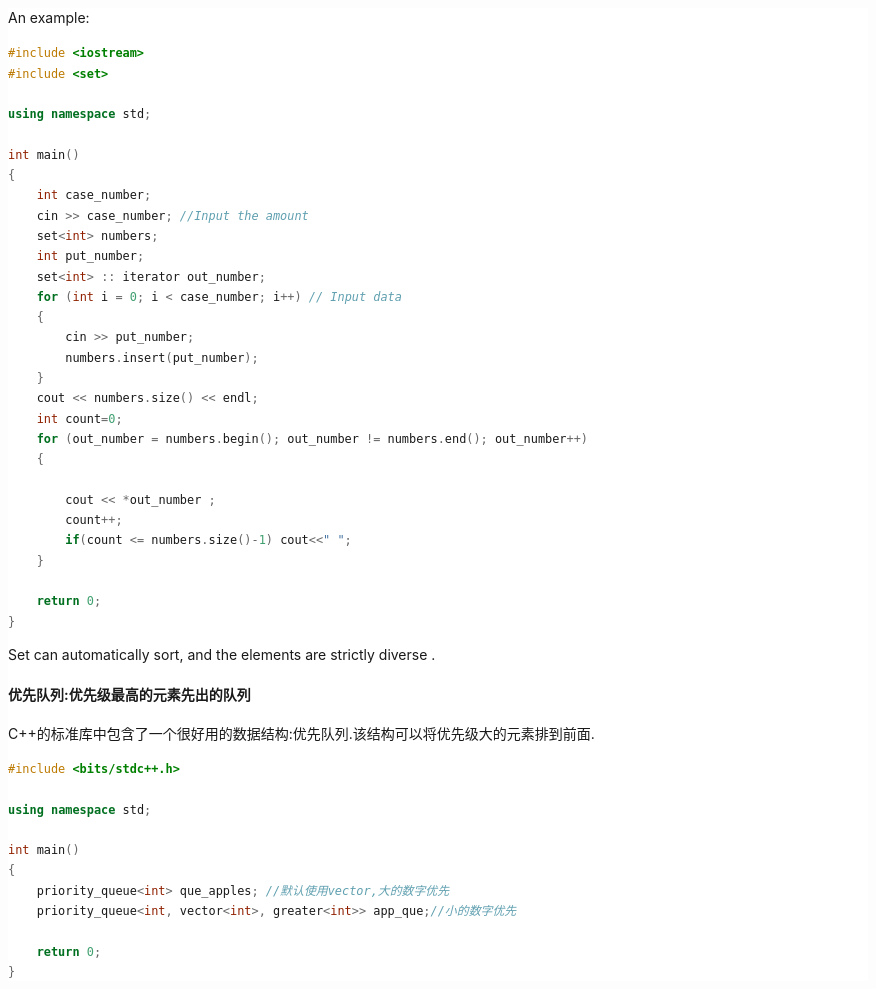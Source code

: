 An example:

```c++
#include <iostream>
#include <set>

using namespace std;

int main()
{
    int case_number;
    cin >> case_number; //Input the amount
    set<int> numbers;
    int put_number;
    set<int> :: iterator out_number;
    for (int i = 0; i < case_number; i++) // Input data
    {
        cin >> put_number;
        numbers.insert(put_number);
    }
    cout << numbers.size() << endl;
    int count=0;
    for (out_number = numbers.begin(); out_number != numbers.end(); out_number++) 
    {
        
        cout << *out_number ;
        count++;
        if(count <= numbers.size()-1) cout<<" ";
    }

    return 0;
}
```

Set can automatically sort, and the elements are strictly diverse .

#### 优先队列:优先级最高的元素先出的队列

C++的标准库中包含了一个很好用的数据结构:优先队列.该结构可以将优先级大的元素排到前面.

```c++
#include <bits/stdc++.h>

using namespace std;

int main()
{
	priority_queue<int> que_apples; //默认使用vector,大的数字优先
	priority_queue<int, vector<int>, greater<int>> app_que;//小的数字优先
	
	return 0;
}
```
